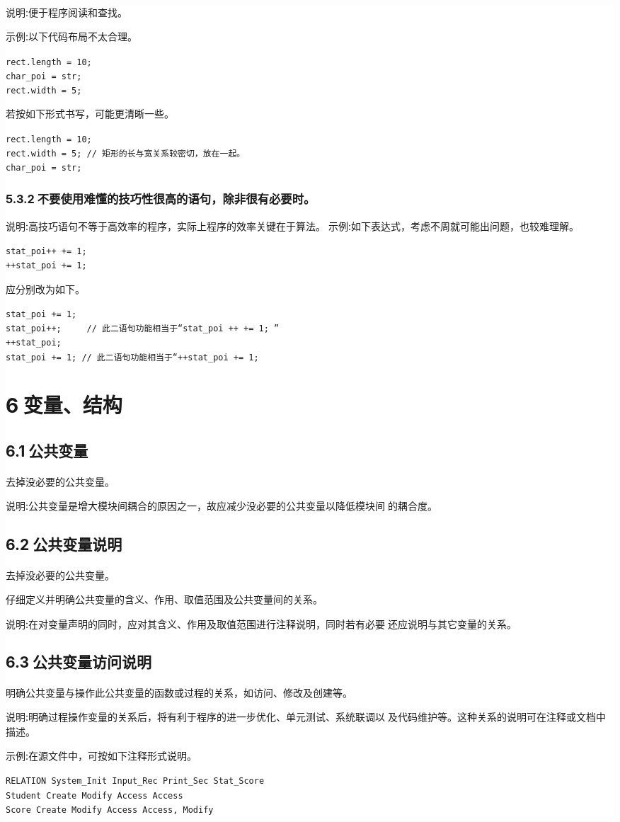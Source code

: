 说明:便于程序阅读和查找。

示例:以下代码布局不太合理。 

    rect.length = 10;
    char_poi = str;
    rect.width = 5;

若按如下形式书写，可能更清晰一些。 

    rect.length = 10;
    rect.width = 5; // 矩形的长与宽关系较密切，放在一起。
    char_poi = str;

### 5.3.2 不要使用难懂的技巧性很高的语句，除非很有必要时。

说明:高技巧语句不等于高效率的程序，实际上程序的效率关键在于算法。 示例:如下表达式，考虑不周就可能出问题，也较难理解。

    stat_poi++ += 1;
    ++stat_poi += 1;


应分别改为如下。

    stat_poi += 1;
    stat_poi++;     // 此二语句功能相当于“stat_poi ++ += 1; ”
    ++stat_poi;
    stat_poi += 1; // 此二语句功能相当于“++stat_poi += 1;



6 变量、结构
========
6.1 公共变量
--------
去掉没必要的公共变量。

说明:公共变量是增大模块间耦合的原因之一，故应减少没必要的公共变量以降低模块间 的耦合度。



6.2 公共变量说明
--------
去掉没必要的公共变量。

仔细定义并明确公共变量的含义、作用、取值范围及公共变量间的关系。

说明:在对变量声明的同时，应对其含义、作用及取值范围进行注释说明，同时若有必要 还应说明与其它变量的关系。

6.3 公共变量访问说明
--------
明确公共变量与操作此公共变量的函数或过程的关系，如访问、修改及创建等。

说明:明确过程操作变量的关系后，将有利于程序的进一步优化、单元测试、系统联调以 及代码维护等。这种关系的说明可在注释或文档中描述。

示例:在源文件中，可按如下注释形式说明。 

	RELATION System_Init Input_Rec Print_Sec Stat_Score
	Student Create Modify Access Access
	Score Create Modify Access Access, Modify 
